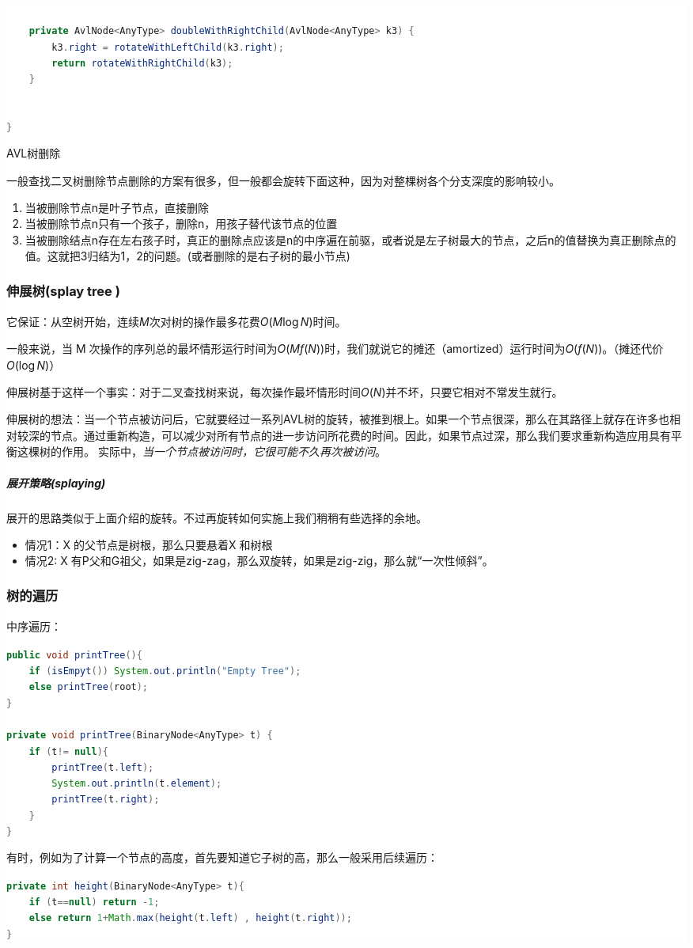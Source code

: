 ```java

    private AvlNode<AnyType> doubleWithRightChild(AvlNode<AnyType> k3) {
        k3.right = rotateWithLeftChild(k3.right);
        return rotateWithRightChild(k3);
    }


}
```
AVL树删除

一般查找二叉树删除节点删除的方案有很多，但一般都会旋转下面这种，因为对整棵树各个分支深度的影响较小。

1. 当被删除节点n是叶子节点，直接删除
2. 当被删除节点n只有一个孩子，删除n，用孩子替代该节点的位置
3. 当被删除结点n存在左右孩子时，真正的删除点应该是n的中序遍在前驱，或者说是左子树最大的节点，之后n的值替换为真正删除点的值。这就把3归结为1，2的问题。(或者删除的是右子树的最小节点)

### 伸展树(splay tree )
它保证：从空树开始，连续$M$次对树的操作最多花费$O(M\log N)$时间。

一般来说，当 M 次操作的序列总的最坏情形运行时间为$O(Mf(N))$时，我们就说它的摊还（amortized）运行时间为$O(f(N))$。（摊还代价$O(\log N)$）

伸展树基于这样一个事实：对于二叉查找树来说，每次操作最坏情形时间$O(N)$并不坏，只要它相对不常发生就行。

伸展树的想法：当一个节点被访问后，它就要经过一系列AVL树的旋转，被推到根上。如果一个节点很深，那么在其路径上就存在许多也相对较深的节点。通过重新构造，可以减少对所有节点的进一步访问所花费的时间。因此，如果节点过深，那么我们要求重新构造应用具有平衡这棵树的作用。
实际中，*当一个节点被访问时，它很可能不久再次被访问*。

##### 展开策略(splaying)
展开的思路类似于上面介绍的旋转。不过再旋转如何实施上我们稍稍有些选择的余地。

- 情况1：X 的父节点是树根，那么只要悬着X 和树根
- 情况2: X 有P父和G祖父，如果是zig-zag，那么双旋转，如果是zig-zig，那么就“一次性倾斜”。

### 树的遍历

中序遍历：
```java
public void printTree(){
    if (isEmpyt()) System.out.println("Empty Tree");
    else printTree(root);
}

private void printTree(BinaryNode<AnyType> t) {
    if (t!= null){
        printTree(t.left);
        System.out.println(t.element);
        printTree(t.right);
    }
}
```

有时，例如为了计算一个节点的高度，首先要知道它子树的高，那么一般采用后续遍历：

```java
private int height(BinaryNode<AnyType> t){
    if (t==null) return -1;
    else return 1+Math.max(height(t.left) , height(t.right));
}
```
